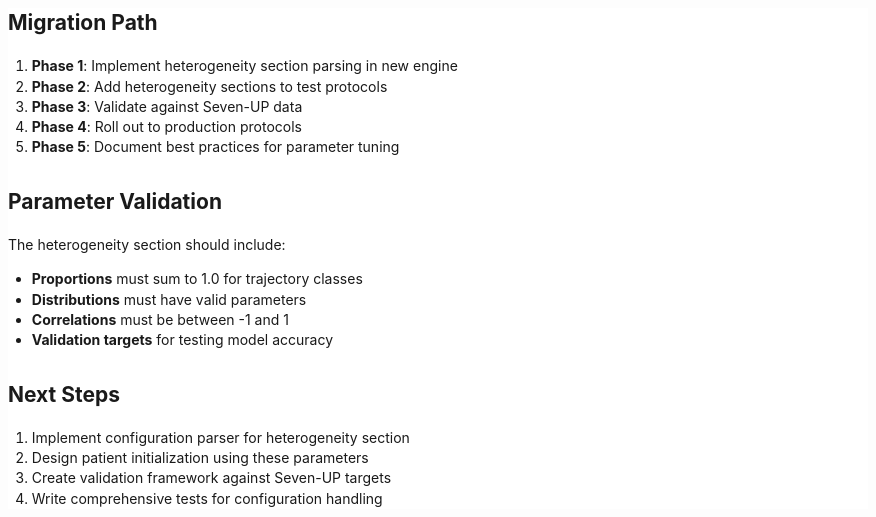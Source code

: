 ## Migration Path

1. **Phase 1**: Implement heterogeneity section parsing in new engine
2. **Phase 2**: Add heterogeneity sections to test protocols
3. **Phase 3**: Validate against Seven-UP data
4. **Phase 4**: Roll out to production protocols
5. **Phase 5**: Document best practices for parameter tuning

## Parameter Validation

The heterogeneity section should include:
- **Proportions** must sum to 1.0 for trajectory classes
- **Distributions** must have valid parameters
- **Correlations** must be between -1 and 1
- **Validation targets** for testing model accuracy

## Next Steps

1. Implement configuration parser for heterogeneity section
2. Design patient initialization using these parameters
3. Create validation framework against Seven-UP targets
4. Write comprehensive tests for configuration handling